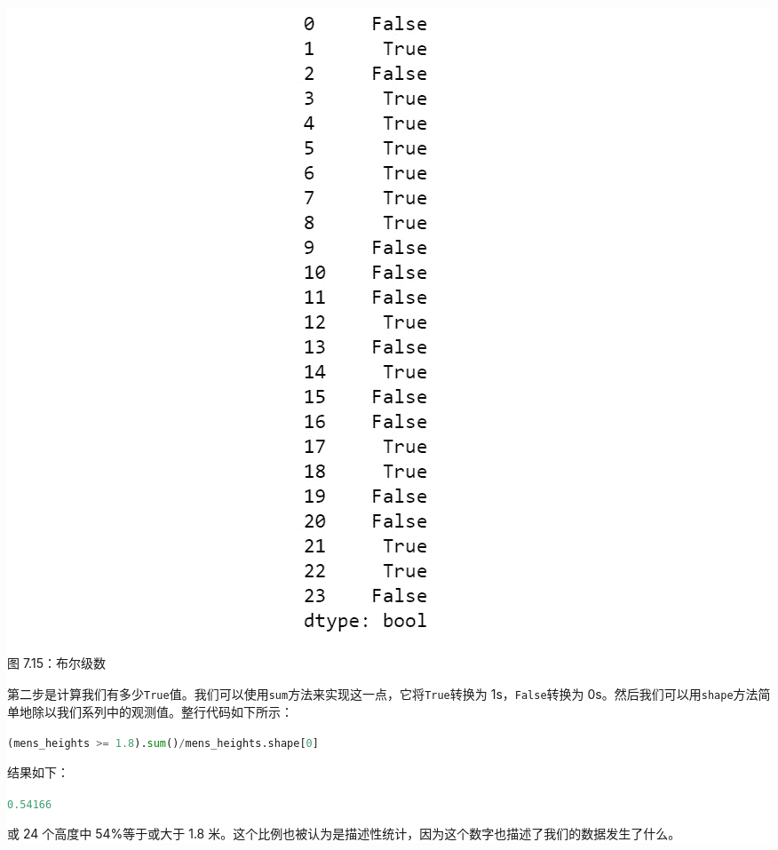 ![Figure 7.15: Boolean series ](img/B15968_07_15.jpg)

图 7.15：布尔级数

第二步是计算我们有多少`True`值。我们可以使用`sum`方法来实现这一点，它将`True`转换为 1s，`False`转换为 0s。然后我们可以用`shape`方法简单地除以我们系列中的观测值。整行代码如下所示：

```py
(mens_heights >= 1.8).sum()/mens_heights.shape[0]
```

结果如下：

```py
0.54166
```

或 24 个高度中 54%等于或大于 1.8 米。这个比例也被认为是描述性统计，因为这个数字也描述了我们的数据发生了什么。
